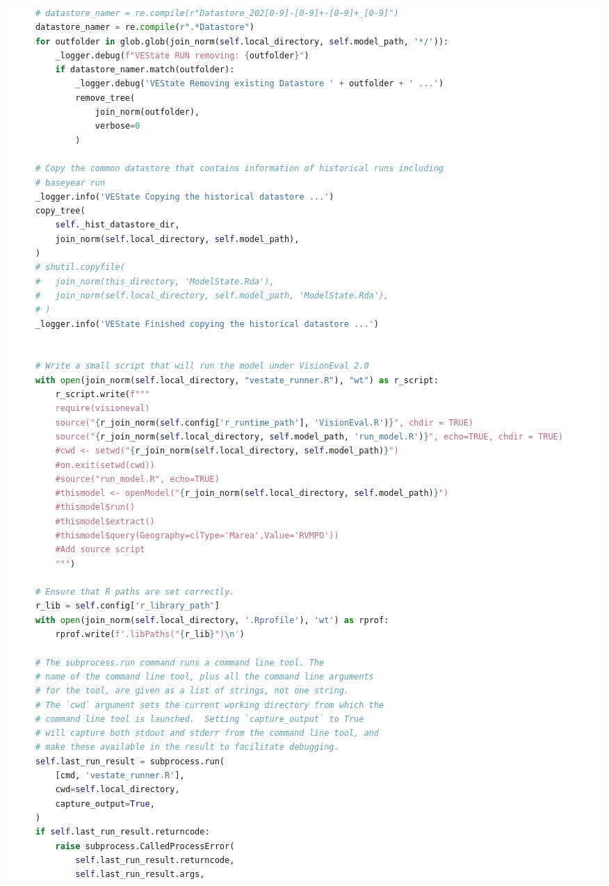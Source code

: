   ```python
  		# datastore_namer = re.compile(r"Datastore_202[0-9]-[0-9]+-[0-9]+_[0-9]")
  		datastore_namer = re.compile(r".*Datastore")
  		for outfolder in glob.glob(join_norm(self.local_directory, self.model_path, '*/')):
  			_logger.debug(f"VEState RUN removing: {outfolder}")
  			if datastore_namer.match(outfolder):
  				_logger.debug('VEState Removing existing Datastore ' + outfolder + ' ...')
  				remove_tree(
  					join_norm(outfolder),
  					verbose=0
  				)
  
  		# Copy the common datastore that contains information of historical runs including
  		# baseyear run
  		_logger.info('VEState Copying the historical datastore ...')
  		copy_tree(
  			self._hist_datastore_dir,
  			join_norm(self.local_directory, self.model_path),
  		)
  		# shutil.copyfile(
  		# 	join_norm(this_directory, 'ModelState.Rda'),
  		# 	join_norm(self.local_directory, self.model_path, 'ModelState.Rda'),
  		# )
  		_logger.info('VEState Finished copying the historical datastore ...')
  
  
  		# Write a small script that will run the model under VisionEval 2.0
  		with open(join_norm(self.local_directory, "vestate_runner.R"), "wt") as r_script:
  			r_script.write(f"""
  			require(visioneval)
  			source("{r_join_norm(self.config['r_runtime_path'], 'VisionEval.R')}", chdir = TRUE)
  			source("{r_join_norm(self.local_directory, self.model_path, 'run_model.R')}", echo=TRUE, chdir = TRUE)
  			#cwd <- setwd("{r_join_norm(self.local_directory, self.model_path)}")
  			#on.exit(setwd(cwd))
  			#source("run_model.R", echo=TRUE)
  			#thismodel <- openModel("{r_join_norm(self.local_directory, self.model_path)}")
  			#thismodel$run()
  			#thismodel$extract()
  			#thismodel$query(Geography=c(Type='Marea',Value='RVMPO'))
  			#Add source script
  			""")
  
  		# Ensure that R paths are set correctly.
  		r_lib = self.config['r_library_path']
  		with open(join_norm(self.local_directory, '.Rprofile'), 'wt') as rprof:
  			rprof.write(f'.libPaths("{r_lib}")\n')
  
  		# The subprocess.run command runs a command line tool. The
  		# name of the command line tool, plus all the command line arguments
  		# for the tool, are given as a list of strings, not one string.
  		# The `cwd` argument sets the current working directory from which the
  		# command line tool is launched.  Setting `capture_output` to True
  		# will capture both stdout and stderr from the command line tool, and
  		# make these available in the result to facilitate debugging.
  		self.last_run_result = subprocess.run(
  			[cmd, 'vestate_runner.R'],
  			cwd=self.local_directory,
  			capture_output=True,
  		)
  		if self.last_run_result.returncode:
  			raise subprocess.CalledProcessError(
  				self.last_run_result.returncode,
  				self.last_run_result.args,
  ```